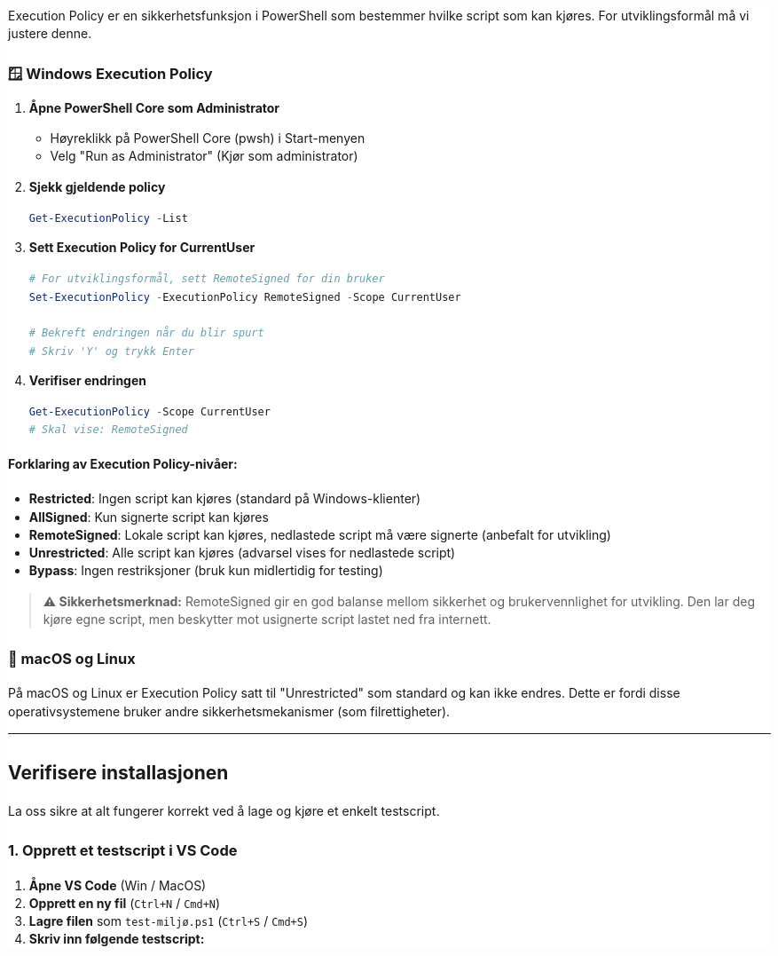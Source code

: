 Execution Policy er en sikkerhetsfunksjon i PowerShell som bestemmer hvilke script som kan kjøres. For utviklingsformål må vi justere denne.

### 🪟 Windows Execution Policy

1. **Åpne PowerShell Core som Administrator**
   - Høyreklikk på PowerShell Core (pwsh) i Start-menyen
   - Velg "Run as Administrator" (Kjør som administrator)

2. **Sjekk gjeldende policy**
   ```powershell
   Get-ExecutionPolicy -List
   ```
   
3. **Sett Execution Policy for CurrentUser**
   ```powershell
   # For utviklingsformål, sett RemoteSigned for din bruker
   Set-ExecutionPolicy -ExecutionPolicy RemoteSigned -Scope CurrentUser
   
   # Bekreft endringen når du blir spurt
   # Skriv 'Y' og trykk Enter
   ```

4. **Verifiser endringen**
   ```powershell
   Get-ExecutionPolicy -Scope CurrentUser
   # Skal vise: RemoteSigned
   ```

#### Forklaring av Execution Policy-nivåer:
- **Restricted**: Ingen script kan kjøres (standard på Windows-klienter)
- **AllSigned**: Kun signerte script kan kjøres
- **RemoteSigned**: Lokale script kan kjøres, nedlastede script må være signerte (anbefalt for utvikling)
- **Unrestricted**: Alle script kan kjøres (advarsel vises for nedlastede script)
- **Bypass**: Ingen restriksjoner (bruk kun midlertidig for testing)

> **⚠️ Sikkerhetsmerknad:** RemoteSigned gir en god balanse mellom sikkerhet og brukervennlighet for utvikling. Den lar deg kjøre egne script, men beskytter mot usignerte script lastet ned fra internett.

### 🍎 macOS og Linux

På macOS og Linux er Execution Policy satt til "Unrestricted" som standard og kan ikke endres. Dette er fordi disse operativsystemene bruker andre sikkerhetsmekanismer (som filrettigheter).

---

## Verifisere installasjonen

La oss sikre at alt fungerer korrekt ved å lage og kjøre et enkelt testscript.

### 1. Opprett et testscript i VS Code

1. **Åpne VS Code** (Win / MacOS)
2. **Opprett en ny fil** (`Ctrl+N` / `Cmd+N`)
3. **Lagre filen** som `test-miljø.ps1` (`Ctrl+S` / `Cmd+S`)
4. **Skriv inn følgende testscript:**
